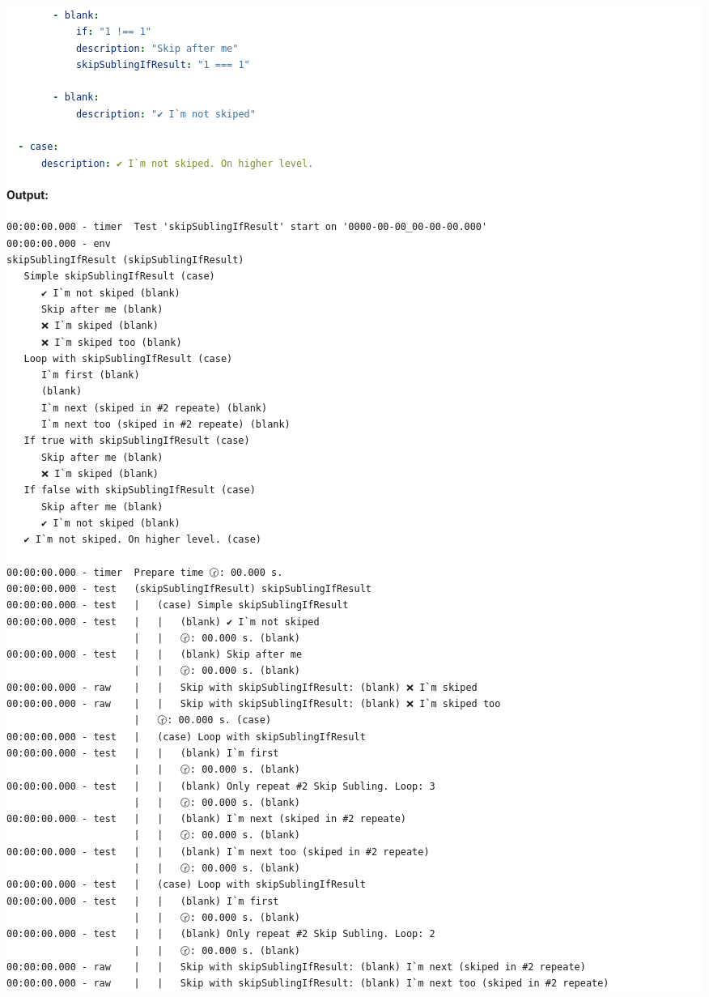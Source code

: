 ```yaml
        - blank:
            if: "1 !== 1"
            description: "Skip after me"
            skipSublingIfResult: "1 === 1"

        - blank:
            description: "✔️ I`m not skiped"

  - case:
      description: ✔️ I`m not skiped. On higher level.

```
#### Output:
```
00:00:00.000 - timer  Test 'skipSublingIfResult' start on '0000-00-00_00-00-00.000'
00:00:00.000 - env    
skipSublingIfResult (skipSublingIfResult)
   Simple skipSublingIfResult (case)
      ✔️ I`m not skiped (blank)
      Skip after me (blank)
      ❌ I`m skiped (blank)
      ❌ I`m skiped too (blank)
   Loop with skipSublingIfResult (case)
      I`m first (blank)
      (blank)
      I`m next (skiped in #2 repeate) (blank)
      I`m next too (skiped in #2 repeate) (blank)
   If true with skipSublingIfResult (case)
      Skip after me (blank)
      ❌ I`m skiped (blank)
   If false with skipSublingIfResult (case)
      Skip after me (blank)
      ✔️ I`m not skiped (blank)
   ✔️ I`m not skiped. On higher level. (case)

00:00:00.000 - timer  Prepare time 🕝: 00.000 s.
00:00:00.000 - test   (skipSublingIfResult) skipSublingIfResult
00:00:00.000 - test   |   (case) Simple skipSublingIfResult
00:00:00.000 - test   |   |   (blank) ✔️ I`m not skiped
                      |   |   🕝: 00.000 s. (blank)
00:00:00.000 - test   |   |   (blank) Skip after me
                      |   |   🕝: 00.000 s. (blank)
00:00:00.000 - raw    |   |   Skip with skipSublingIfResult: (blank) ❌ I`m skiped
00:00:00.000 - raw    |   |   Skip with skipSublingIfResult: (blank) ❌ I`m skiped too
                      |   🕝: 00.000 s. (case)
00:00:00.000 - test   |   (case) Loop with skipSublingIfResult
00:00:00.000 - test   |   |   (blank) I`m first
                      |   |   🕝: 00.000 s. (blank)
00:00:00.000 - test   |   |   (blank) Only repeat #2 Skip Subling. Loop: 3
                      |   |   🕝: 00.000 s. (blank)
00:00:00.000 - test   |   |   (blank) I`m next (skiped in #2 repeate)
                      |   |   🕝: 00.000 s. (blank)
00:00:00.000 - test   |   |   (blank) I`m next too (skiped in #2 repeate)
                      |   |   🕝: 00.000 s. (blank)
00:00:00.000 - test   |   (case) Loop with skipSublingIfResult
00:00:00.000 - test   |   |   (blank) I`m first
                      |   |   🕝: 00.000 s. (blank)
00:00:00.000 - test   |   |   (blank) Only repeat #2 Skip Subling. Loop: 2
                      |   |   🕝: 00.000 s. (blank)
00:00:00.000 - raw    |   |   Skip with skipSublingIfResult: (blank) I`m next (skiped in #2 repeate)
00:00:00.000 - raw    |   |   Skip with skipSublingIfResult: (blank) I`m next too (skiped in #2 repeate)
```